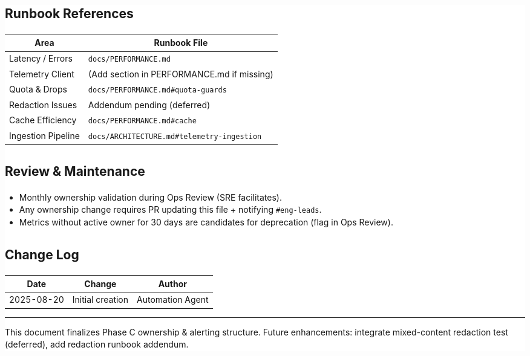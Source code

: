 ## Runbook References

| Area | Runbook File |
|------|--------------|
| Latency / Errors | `docs/PERFORMANCE.md` |
| Telemetry Client | (Add section in PERFORMANCE.md if missing) |
| Quota & Drops | `docs/PERFORMANCE.md#quota-guards` |
| Redaction Issues | Addendum pending (deferred) |
| Cache Efficiency | `docs/PERFORMANCE.md#cache` |
| Ingestion Pipeline | `docs/ARCHITECTURE.md#telemetry-ingestion` |

## Review & Maintenance

- Monthly ownership validation during Ops Review (SRE facilitates).
- Any ownership change requires PR updating this file + notifying `#eng-leads`.
- Metrics without active owner for 30 days are candidates for deprecation (flag in Ops Review).

## Change Log

| Date | Change | Author |
|------|--------|--------|
| 2025-08-20 | Initial creation | Automation Agent |

---
This document finalizes Phase C ownership & alerting structure. Future enhancements: integrate mixed-content redaction test (deferred), add redaction runbook addendum.
